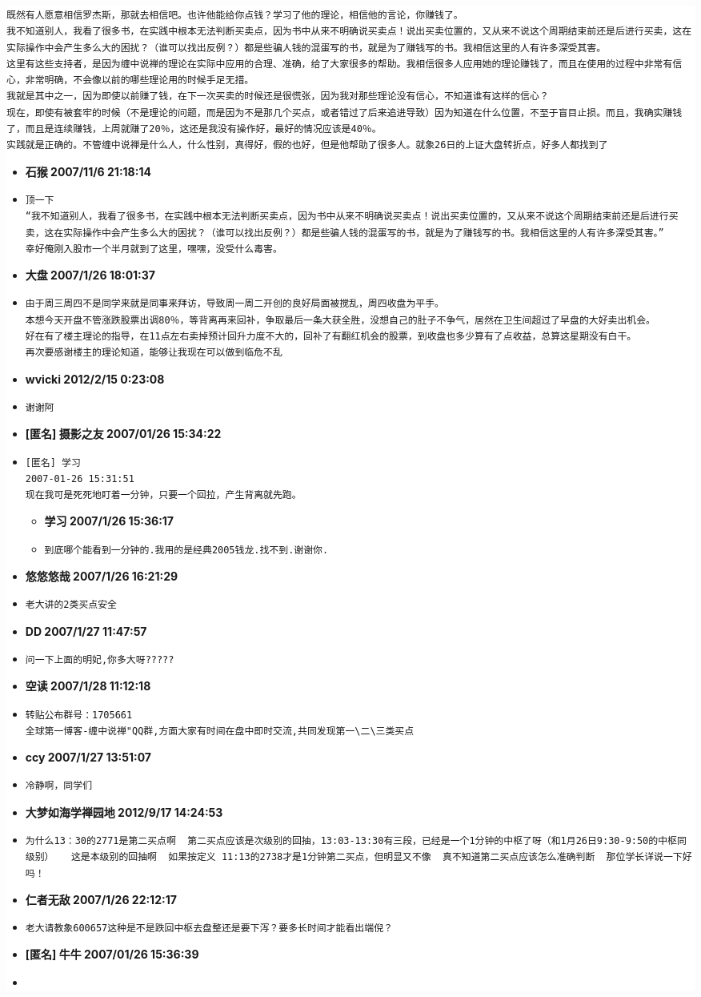   ```
  既然有人愿意相信罗杰斯，那就去相信吧。也许他能给你点钱？学习了他的理论，相信他的言论，你赚钱了。
  我不知道别人，我看了很多书，在实践中根本无法判断买卖点，因为书中从来不明确说买卖点！说出买卖位置的，又从来不说这个周期结束前还是后进行买卖，这在实际操作中会产生多么大的困扰？（谁可以找出反例？）都是些骗人钱的混蛋写的书，就是为了赚钱写的书。我相信这里的人有许多深受其害。
  这里有这些支持者，是因为缠中说禅的理论在实际中应用的合理、准确，给了大家很多的帮助。我相信很多人应用她的理论赚钱了，而且在使用的过程中非常有信心，非常明确，不会像以前的哪些理论用的时候手足无措。
  我就是其中之一，因为即使以前赚了钱，在下一次买卖的时候还是很慌张，因为我对那些理论没有信心，不知道谁有这样的信心？
  现在，即使有被套牢的时候（不是理论的问题，而是因为不是那几个买点，或者错过了后来追进导致）因为知道在什么位置，不至于盲目止损。而且，我确实赚钱了，而且是连续赚钱，上周就赚了20％，这还是我没有操作好，最好的情况应该是40％。
  实践就是正确的。不管缠中说禅是什么人，什么性别，真得好，假的也好，但是他帮助了很多人。就象26日的上证大盘转折点，好多人都找到了
  ```
   - **石猴 2007/11/6 21:18:14**
   - ```
     顶一下
     “我不知道别人，我看了很多书，在实践中根本无法判断买卖点，因为书中从来不明确说买卖点！说出买卖位置的，又从来不说这个周期结束前还是后进行买卖，这在实际操作中会产生多么大的困扰？（谁可以找出反例？）都是些骗人钱的混蛋写的书，就是为了赚钱写的书。我相信这里的人有许多深受其害。”
     幸好俺刚入股市一个半月就到了这里，嘿嘿，没受什么毒害。
     ```
- **大盘 2007/1/26 18:01:37**
- ```
  由于周三周四不是同学来就是同事来拜访，导致周一周二开创的良好局面被搅乱，周四收盘为平手。
  本想今天开盘不管涨跌股票出调80％，等背离再来回补，争取最后一条大获全胜，没想自己的肚子不争气，居然在卫生间超过了早盘的大好卖出机会。
  好在有了楼主理论的指导，在11点左右卖掉预计回升力度不大的，回补了有翻红机会的股票，到收盘也多少算有了点收益，总算这星期没有白干。
  再次要感谢楼主的理论知道，能够让我现在可以做到临危不乱
  ```
- **wvicki 2012/2/15 0:23:08**
- ```
  谢谢阿
  ```
- **[匿名] 摄影之友  2007/01/26 15:34:22**
- ```
  [匿名] 学习 
  2007-01-26 15:31:51 
  现在我可是死死地盯着一分钟，只要一个回拉，产生背离就先跑。 
  ```
   - **学习 2007/1/26 15:36:17**
   - ```
     到底哪个能看到一分钟的.我用的是经典2005钱龙.找不到.谢谢你. 
     ```
- **悠悠悠哉 2007/1/26 16:21:29**
- ```
  老大讲的2类买点安全
  ```
- **DD 2007/1/27 11:47:57**
- ```
  问一下上面的明妃,你多大呀?????
  ```
- **空读 2007/1/28 11:12:18**
- ```
  转贴公布群号：1705661
  全球第一博客-缠中说禅"QQ群,方面大家有时间在盘中即时交流,共同发现第一\二\三类买点
  ```
- **ccy 2007/1/27 13:51:07**
- ```
  冷静啊，同学们
  ```
- **大梦如海学禅园地 2012/9/17 14:24:53**
- ```
  为什么13：30的2771是第二买点啊  第二买点应该是次级别的回抽，13:03-13:30有三段，已经是一个1分钟的中枢了呀（和1月26日9:30-9:50的中枢同级别）   这是本级别的回抽啊  如果按定义 11:13的2738才是1分钟第二买点，但明显又不像  真不知道第二买点应该怎么准确判断  那位学长详说一下好吗！
  ```
- **仁者无敌 2007/1/26 22:12:17**
- ```
  老大请教象600657这种是不是跌回中枢去盘整还是要下泻？要多长时间才能看出端倪？
  ```
- **[匿名] 牛牛  2007/01/26 15:36:39**
- ```
  ```